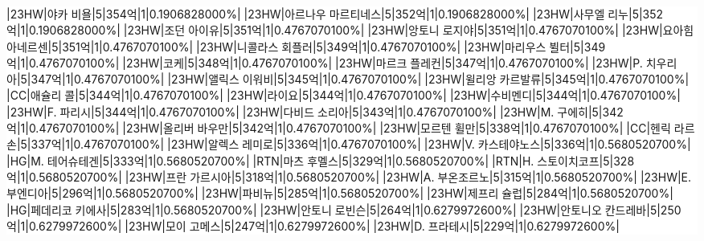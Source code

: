 |23HW|야카 비욜|5|354억|1|0.1906828000%|
|23HW|아르나우 마르티네스|5|352억|1|0.1906828000%|
|23HW|사무엘 리누|5|352억|1|0.1906828000%|
|23HW|조던 아이유|5|351억|1|0.4767070100%|
|23HW|앙토니 로지야|5|351억|1|0.4767070100%|
|23HW|요아힘 아네르센|5|351억|1|0.4767070100%|
|23HW|니콜라스 회플러|5|349억|1|0.4767070100%|
|23HW|마리우스 뷜터|5|349억|1|0.4767070100%|
|23HW|코케|5|348억|1|0.4767070100%|
|23HW|마르크 플레컨|5|347억|1|0.4767070100%|
|23HW|P. 치우리아|5|347억|1|0.4767070100%|
|23HW|앨릭스 이워비|5|345억|1|0.4767070100%|
|23HW|윌리앙 카르발류|5|345억|1|0.4767070100%|
|CC|애슐리 콜|5|344억|1|0.4767070100%|
|23HW|라이요|5|344억|1|0.4767070100%|
|23HW|수비멘디|5|344억|1|0.4767070100%|
|23HW|F. 파리시|5|344억|1|0.4767070100%|
|23HW|다비드 소리아|5|343억|1|0.4767070100%|
|23HW|M. 구에히|5|342억|1|0.4767070100%|
|23HW|올리버 바우만|5|342억|1|0.4767070100%|
|23HW|모르텐 휠만|5|338억|1|0.4767070100%|
|CC|헨릭 라르손|5|337억|1|0.4767070100%|
|23HW|알렉스 레미로|5|336억|1|0.4767070100%|
|23HW|V. 카스테야노스|5|336억|1|0.5680520700%|
|HG|M. 테어슈테겐|5|333억|1|0.5680520700%|
|RTN|마츠 후멜스|5|329억|1|0.5680520700%|
|RTN|H. 스토이치코프|5|328억|1|0.5680520700%|
|23HW|프란 가르시아|5|318억|1|0.5680520700%|
|23HW|A. 부온조르노|5|315억|1|0.5680520700%|
|23HW|E. 부엔디아|5|296억|1|0.5680520700%|
|23HW|파비뉴|5|285억|1|0.5680520700%|
|23HW|제프리 슐럽|5|284억|1|0.5680520700%|
|HG|페데리코 키에사|5|283억|1|0.5680520700%|
|23HW|안토니 로빈슨|5|264억|1|0.6279972600%|
|23HW|안토니오 칸드레바|5|250억|1|0.6279972600%|
|23HW|모이 고메스|5|247억|1|0.6279972600%|
|23HW|D. 프라테시|5|229억|1|0.6279972600%|